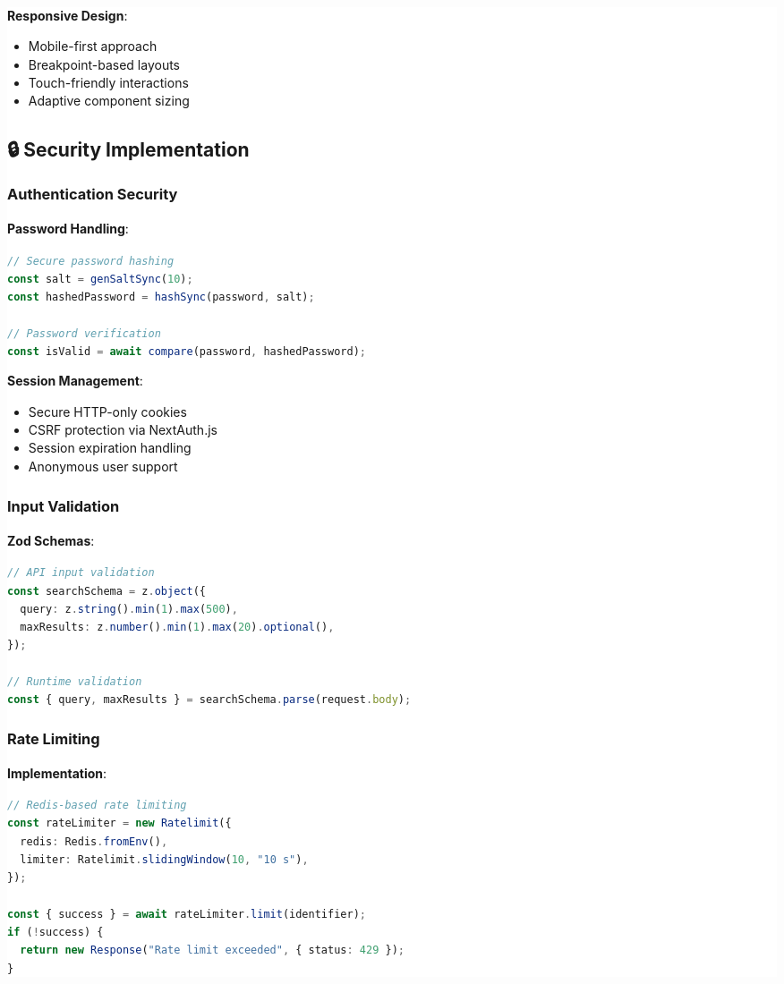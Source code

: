 **Responsive Design**:
- Mobile-first approach
- Breakpoint-based layouts
- Touch-friendly interactions
- Adaptive component sizing

## 🔒 Security Implementation

### Authentication Security

**Password Handling**:
```typescript
// Secure password hashing
const salt = genSaltSync(10);
const hashedPassword = hashSync(password, salt);

// Password verification
const isValid = await compare(password, hashedPassword);
```

**Session Management**:
- Secure HTTP-only cookies
- CSRF protection via NextAuth.js
- Session expiration handling
- Anonymous user support

### Input Validation

**Zod Schemas**:
```typescript
// API input validation
const searchSchema = z.object({
  query: z.string().min(1).max(500),
  maxResults: z.number().min(1).max(20).optional(),
});

// Runtime validation
const { query, maxResults } = searchSchema.parse(request.body);
```

### Rate Limiting

**Implementation**:
```typescript
// Redis-based rate limiting
const rateLimiter = new Ratelimit({
  redis: Redis.fromEnv(),
  limiter: Ratelimit.slidingWindow(10, "10 s"),
});

const { success } = await rateLimiter.limit(identifier);
if (!success) {
  return new Response("Rate limit exceeded", { status: 429 });
}
```
